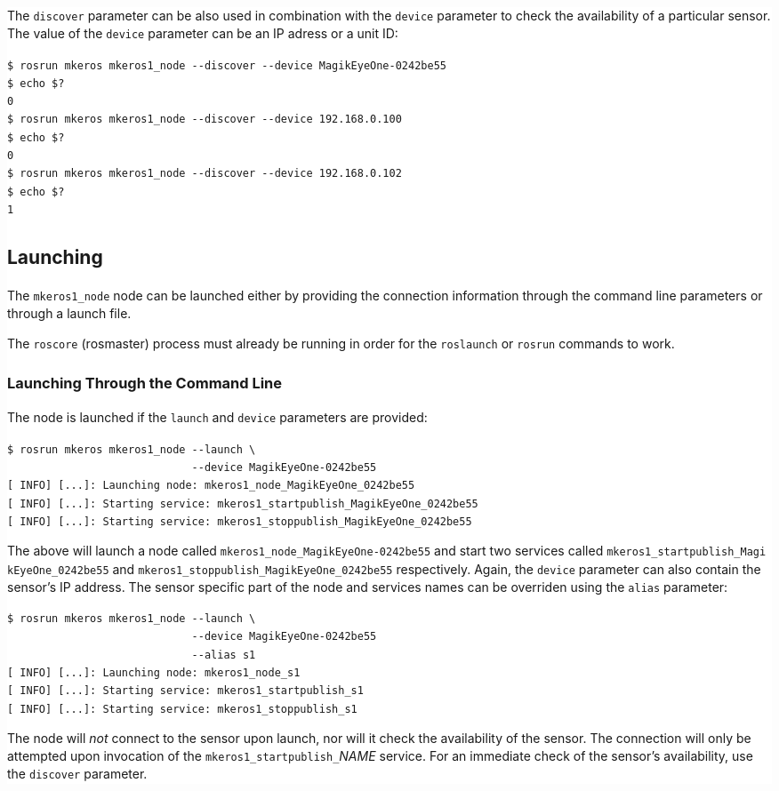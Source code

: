 The `discover` parameter can be also used in combination with the
`device` parameter to check the availability of a particular sensor. The
value of the `device` parameter can be an IP adress or a unit ID:

    $ rosrun mkeros mkeros1_node --discover --device MagikEyeOne-0242be55
    $ echo $?
    0
    $ rosrun mkeros mkeros1_node --discover --device 192.168.0.100
    $ echo $?
    0
    $ rosrun mkeros mkeros1_node --discover --device 192.168.0.102
    $ echo $?
    1

Launching
---------

The `mkeros1_node` node can be launched either by providing the
connection information through the command line parameters or through a
launch file.

The `roscore` (rosmaster) process must already be running in order for
the `roslaunch` or `rosrun` commands to work.

### Launching Through the Command Line

The node is launched if the `launch` and `device` parameters are
provided:

    $ rosrun mkeros mkeros1_node --launch \
                                 --device MagikEyeOne-0242be55
    [ INFO] [...]: Launching node: mkeros1_node_MagikEyeOne_0242be55
    [ INFO] [...]: Starting service: mkeros1_startpublish_MagikEyeOne_0242be55
    [ INFO] [...]: Starting service: mkeros1_stoppublish_MagikEyeOne_0242be55

The above will launch a node called `mkeros1_node_MagikEyeOne-0242be55`
and start two services called
`mkeros1_startpublish_MagikEyeOne_0242be55` and
`mkeros1_stoppublish_MagikEyeOne_0242be55` respectively. Again, the
`device` parameter can also contain the sensor’s IP address. The sensor
specific part of the node and services names can be overriden using the
`alias` parameter:

    $ rosrun mkeros mkeros1_node --launch \
                                 --device MagikEyeOne-0242be55
                                 --alias s1
    [ INFO] [...]: Launching node: mkeros1_node_s1
    [ INFO] [...]: Starting service: mkeros1_startpublish_s1
    [ INFO] [...]: Starting service: mkeros1_stoppublish_s1

The node will *not* connect to the sensor upon launch, nor will it check
the availability of the sensor. The connection will only be attempted
upon invocation of the `mkeros1_startpublish_`*NAME* service. For an
immediate check of the sensor’s availability, use the `discover`
parameter.
